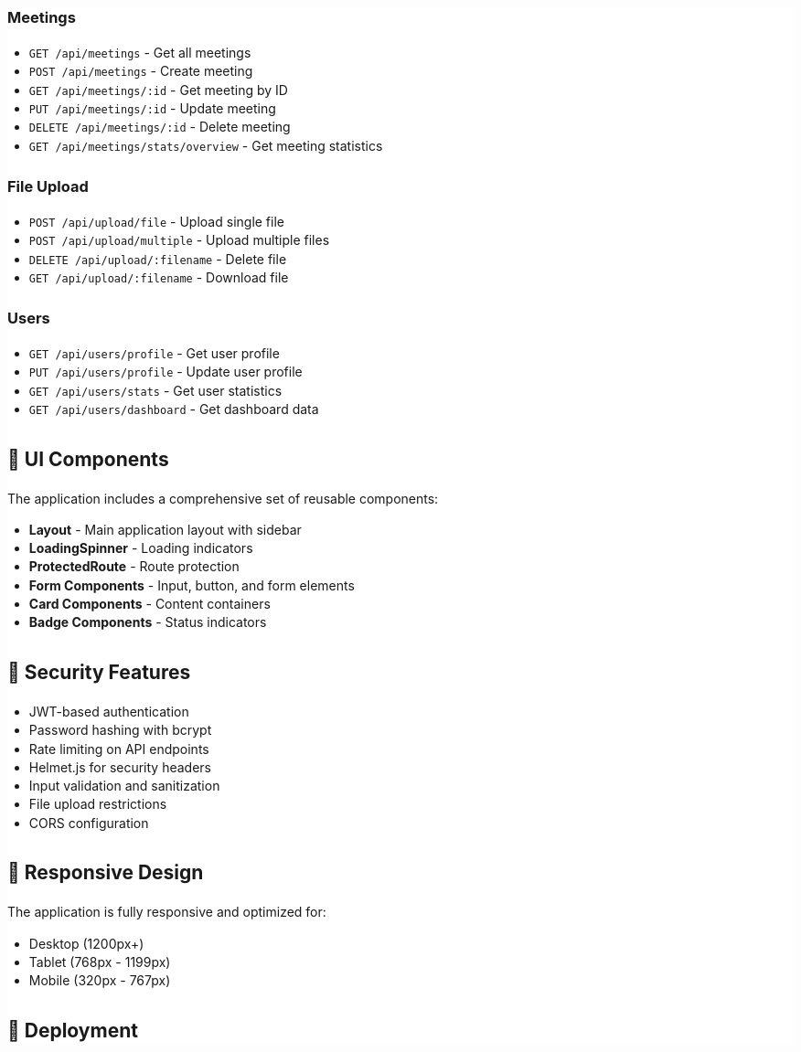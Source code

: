 ### Meetings
- `GET /api/meetings` - Get all meetings
- `POST /api/meetings` - Create meeting
- `GET /api/meetings/:id` - Get meeting by ID
- `PUT /api/meetings/:id` - Update meeting
- `DELETE /api/meetings/:id` - Delete meeting
- `GET /api/meetings/stats/overview` - Get meeting statistics

### File Upload
- `POST /api/upload/file` - Upload single file
- `POST /api/upload/multiple` - Upload multiple files
- `DELETE /api/upload/:filename` - Delete file
- `GET /api/upload/:filename` - Download file

### Users
- `GET /api/users/profile` - Get user profile
- `PUT /api/users/profile` - Update user profile
- `GET /api/users/stats` - Get user statistics
- `GET /api/users/dashboard` - Get dashboard data

## 🎨 UI Components

The application includes a comprehensive set of reusable components:

- **Layout** - Main application layout with sidebar
- **LoadingSpinner** - Loading indicators
- **ProtectedRoute** - Route protection
- **Form Components** - Input, button, and form elements
- **Card Components** - Content containers
- **Badge Components** - Status indicators

## 🔐 Security Features

- JWT-based authentication
- Password hashing with bcrypt
- Rate limiting on API endpoints
- Helmet.js for security headers
- Input validation and sanitization
- File upload restrictions
- CORS configuration

## 📱 Responsive Design

The application is fully responsive and optimized for:
- Desktop (1200px+)
- Tablet (768px - 1199px)
- Mobile (320px - 767px)

## 🚀 Deployment
